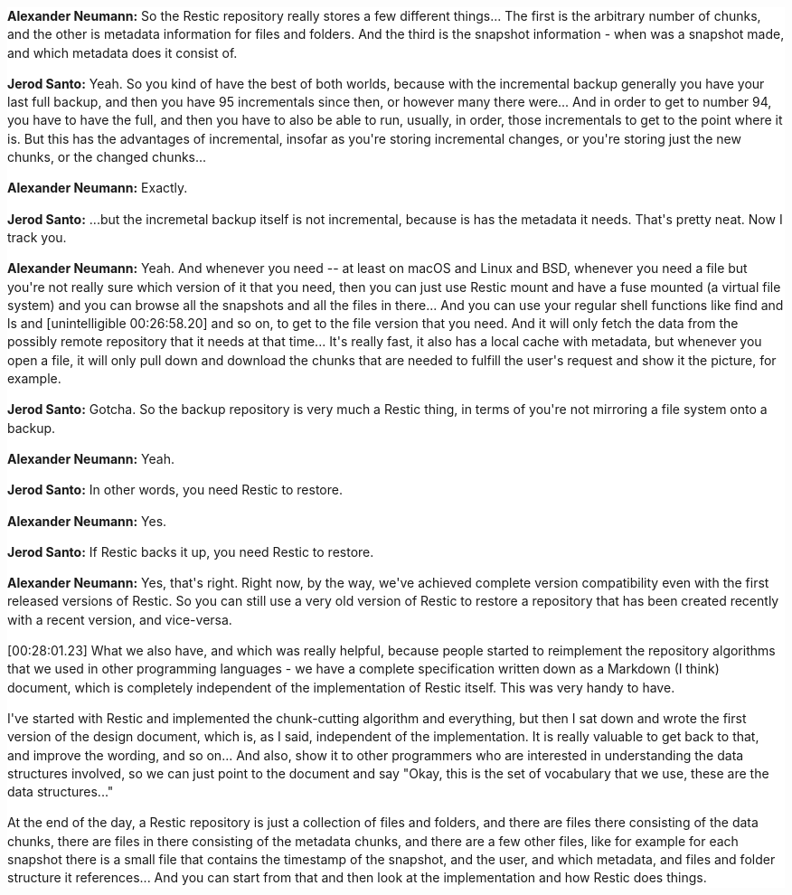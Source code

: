 **Alexander Neumann:** So the Restic repository really stores a few different things... The first is the arbitrary number of chunks, and the other is metadata information for files and folders. And the third is the snapshot information - when was a snapshot made, and which metadata does it consist of.

**Jerod Santo:** Yeah. So you kind of have the best of both worlds, because with the incremental backup generally you have your last full backup, and then you have 95 incrementals since then, or however many there were... And in order to get to number 94, you have to have the full, and then you have to also be able to run, usually, in order, those incrementals to get to the point where it is. But this has the advantages of incremental, insofar as you're storing incremental changes, or you're storing just the new chunks, or the changed chunks...

**Alexander Neumann:** Exactly.

**Jerod Santo:** ...but the incremetal backup itself is not incremental, because is has the metadata it needs. That's pretty neat. Now I track you.

**Alexander Neumann:** Yeah. And whenever you need -- at least on macOS and Linux and BSD, whenever you need a file but you're not really sure which version of it that you need, then you can just use Restic mount and have a fuse mounted (a virtual file system) and you can browse all the snapshots and all the files in there... And you can use your regular shell functions like find and ls and \[unintelligible 00:26:58.20\] and so on, to get to the file version that you need. And it will only fetch the data from the possibly remote repository that it needs at that time... It's really fast, it also has a local cache with metadata, but whenever you open a file, it will only pull down and download the chunks that are needed to fulfill the user's request and show it the picture, for example.

**Jerod Santo:** Gotcha. So the backup repository is very much a Restic thing, in terms of you're not mirroring a file system onto a backup.

**Alexander Neumann:** Yeah.

**Jerod Santo:** In other words, you need Restic to restore.

**Alexander Neumann:** Yes.

**Jerod Santo:** If Restic backs it up, you need Restic to restore.

**Alexander Neumann:** Yes, that's right. Right now, by the way, we've achieved complete version compatibility even with the first released versions of Restic. So you can still use a very old version of Restic to restore a repository that has been created recently with a recent version, and vice-versa.

\[00:28:01.23\] What we also have, and which was really helpful, because people started to reimplement the repository algorithms that we used in other programming languages - we have a complete specification written down as a Markdown (I think) document, which is completely independent of the implementation of Restic itself. This was very handy to have.

I've started with Restic and implemented the chunk-cutting algorithm and everything, but then I sat down and wrote the first version of the design document, which is, as I said, independent of the implementation. It is really valuable to get back to that, and improve the wording, and so on... And also, show it to other programmers who are interested in understanding the data structures involved, so we can just point to the document and say "Okay, this is the set of vocabulary that we use, these are the data structures..."

At the end of the day, a Restic repository is just a collection of files and folders, and there are files there consisting of the data chunks, there are files in there consisting of the metadata chunks, and there are a few other files, like for example for each snapshot there is a small file that contains the timestamp of the snapshot, and the user, and which metadata, and files and folder structure it references... And you can start from that and then look at the implementation and how Restic does things.
